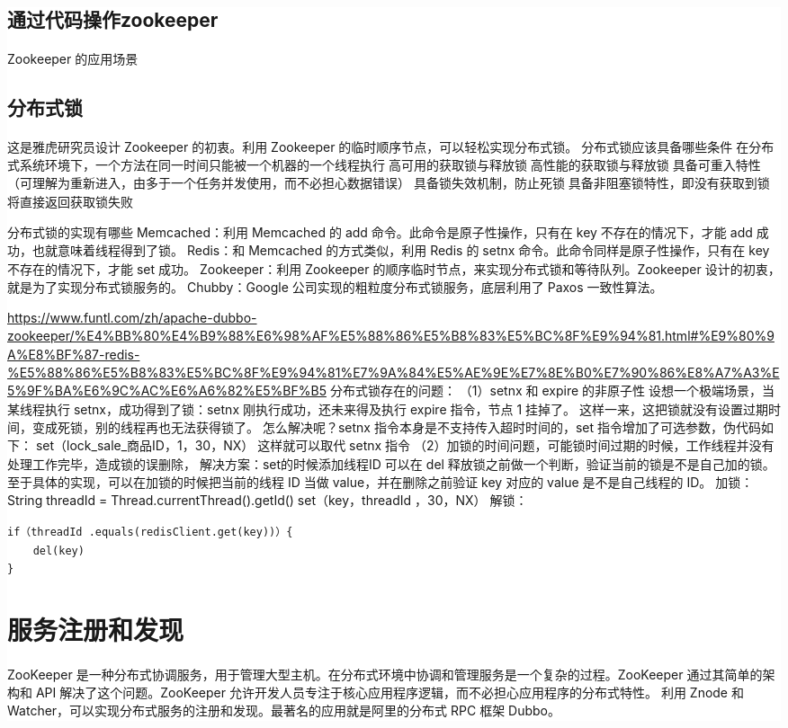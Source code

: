 ## 通过代码操作zookeeper











Zookeeper 的应用场景
## 分布式锁
这是雅虎研究员设计 Zookeeper 的初衷。利用 Zookeeper 的临时顺序节点，可以轻松实现分布式锁。
分布式锁应该具备哪些条件
    在分布式系统环境下，一个方法在同一时间只能被一个机器的一个线程执行
    高可用的获取锁与释放锁
    高性能的获取锁与释放锁
    具备可重入特性（可理解为重新进入，由多于一个任务并发使用，而不必担心数据错误）
    具备锁失效机制，防止死锁
    具备非阻塞锁特性，即没有获取到锁将直接返回获取锁失败

分布式锁的实现有哪些
Memcached：利用 Memcached 的 add 命令。此命令是原子性操作，只有在 key 不存在的情况下，才能 add 成功，也就意味着线程得到了锁。
Redis：和 Memcached 的方式类似，利用 Redis 的 setnx 命令。此命令同样是原子性操作，只有在 key 不存在的情况下，才能 set 成功。
Zookeeper：利用 Zookeeper 的顺序临时节点，来实现分布式锁和等待队列。Zookeeper 设计的初衷，就是为了实现分布式锁服务的。
Chubby：Google 公司实现的粗粒度分布式锁服务，底层利用了 Paxos 一致性算法。

https://www.funtl.com/zh/apache-dubbo-zookeeper/%E4%BB%80%E4%B9%88%E6%98%AF%E5%88%86%E5%B8%83%E5%BC%8F%E9%94%81.html#%E9%80%9A%E8%BF%87-redis-%E5%88%86%E5%B8%83%E5%BC%8F%E9%94%81%E7%9A%84%E5%AE%9E%E7%8E%B0%E7%90%86%E8%A7%A3%E5%9F%BA%E6%9C%AC%E6%A6%82%E5%BF%B5
分布式锁存在的问题：
    （1）setnx 和 expire 的非原子性
      设想一个极端场景，当某线程执行 setnx，成功得到了锁：setnx 刚执行成功，还未来得及执行 expire 指令，节点 1 挂掉了。
      这样一来，这把锁就没有设置过期时间，变成死锁，别的线程再也无法获得锁了。
      怎么解决呢？setnx 指令本身是不支持传入超时时间的，set 指令增加了可选参数，伪代码如下：
      set（lock_sale_商品ID，1，30，NX）
      这样就可以取代 setnx 指令
    （2）加锁的时间问题，可能锁时间过期的时候，工作线程并没有处理工作完毕，造成锁的误删除，
      解决方案：set的时候添加线程ID
      可以在 del 释放锁之前做一个判断，验证当前的锁是不是自己加的锁。至于具体的实现，可以在加锁的时候把当前的线程 ID 当做 value，并在删除之前验证 key 对应的 value 是不是自己线程的 ID。
      加锁：
    String threadId = Thread.currentThread().getId()
    set（key，threadId ，30，NX）
    解锁：

    if（threadId .equals(redisClient.get(key))）{
        del(key)
    }




# 服务注册和发现
ZooKeeper 是一种分布式协调服务，用于管理大型主机。在分布式环境中协调和管理服务是一个复杂的过程。ZooKeeper 通过其简单的架构和 API 解决了这个问题。ZooKeeper 允许开发人员专注于核心应用程序逻辑，而不必担心应用程序的分布式特性。
利用 Znode 和 Watcher，可以实现分布式服务的注册和发现。最著名的应用就是阿里的分布式 RPC 框架 Dubbo。

